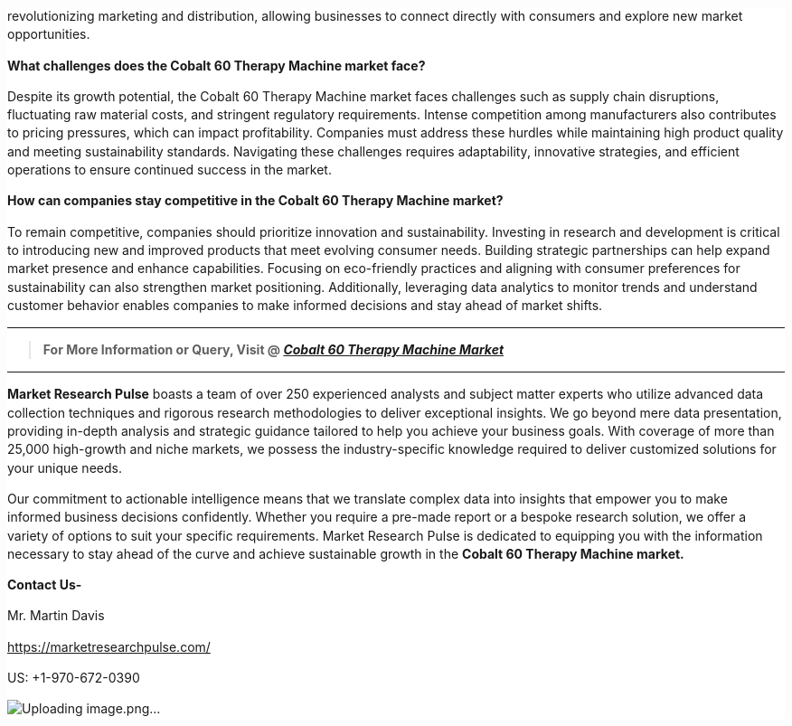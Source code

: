 revolutionizing marketing and distribution, allowing businesses to connect directly with consumers and explore new market opportunities.</p><p><strong>What challenges does the Cobalt 60 Therapy Machine market face?</strong></p><p>Despite its growth potential, the Cobalt 60 Therapy Machine market faces challenges such as supply chain disruptions, fluctuating raw material costs, and stringent regulatory requirements. Intense competition among manufacturers also contributes to pricing pressures, which can impact profitability. Companies must address these hurdles while maintaining high product quality and meeting sustainability standards. Navigating these challenges requires adaptability, innovative strategies, and efficient operations to ensure continued success in the market.</p><p><strong>How can companies stay competitive in the Cobalt 60 Therapy Machine market?</strong></p><p>To remain competitive, companies should prioritize innovation and sustainability. Investing in research and development is critical to introducing new and improved products that meet evolving consumer needs. Building strategic partnerships can help expand market presence and enhance capabilities. Focusing on eco-friendly practices and aligning with consumer preferences for sustainability can also strengthen market positioning. Additionally, leveraging data analytics to monitor trends and understand customer behavior enables companies to make informed decisions and stay ahead of market shifts.</p><hr /><blockquote><p><strong>For More Information or Query, Visit @&nbsp;<em><a href="https://marketresearchpulse.com/report/63569/cobalt-60-therapy-machine-market?utm_source=Linkedin&utm_medium=021">Cobalt 60 Therapy Machine Market</a></em></strong></p></blockquote><hr /><p><strong>Market Research Pulse</strong> boasts a team of over 250 experienced analysts and subject matter experts who utilize advanced data collection techniques and rigorous research methodologies to deliver exceptional insights. We go beyond mere data presentation, providing in-depth analysis and strategic guidance tailored to help you achieve your business goals. With coverage of more than 25,000 high-growth and niche markets, we possess the industry-specific knowledge required to deliver customized solutions for your unique needs.</p><p>Our commitment to actionable intelligence means that we translate complex data into insights that empower you to make informed business decisions confidently. Whether you require a pre-made report or a bespoke research solution, we offer a variety of options to suit your specific requirements. Market Research Pulse is dedicated to equipping you with the information necessary to stay ahead of the curve and achieve sustainable growth in the <strong>Cobalt 60 Therapy Machine market.</strong></p><p><strong>Contact Us-</strong></p><p>Mr. Martin Davis</p><p>https://marketresearchpulse.com/</p><p>US: +1-970-672-0390</p>
![Uploading image.png…]()
